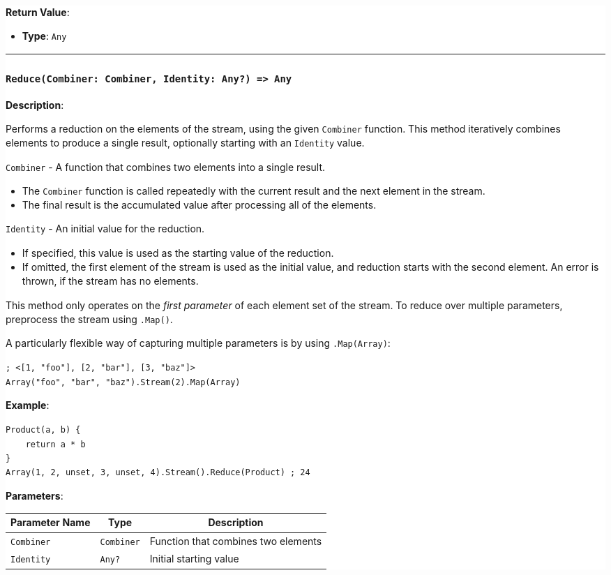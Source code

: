 **Return Value**:

- **Type**: `Any`

---

<a id="Reduce"></a>

### `Reduce(Combiner: Combiner, Identity: Any?) => Any`

**Description**:

Performs a reduction on the elements of the stream, using the given
`Combiner` function. This method iteratively combines elements to produce
a single result, optionally starting with an `Identity` value.

`Combiner` - A function that combines two elements into a single result.

- The `Combiner` function is called repeatedly with the current result
  and the next element in the stream.
- The final result is the accumulated value after processing all of the
  elements.

`Identity` - An initial value for the reduction.

- If specified, this value is used as the starting value of the
  reduction.
- If omitted, the first element of the stream is used as the initial
  value, and reduction starts with the second element. An error is
  thrown, if the stream has no elements.

This method only operates on the *first parameter* of each element set
of the stream. To reduce over multiple parameters, preprocess the stream
using `.Map()`.

A particularly flexible way of capturing multiple parameters is by using
`.Map(Array)`:

```ahk
; <[1, "foo"], [2, "bar"], [3, "baz"]>
Array("foo", "bar", "baz").Stream(2).Map(Array)
```

**Example**:

```ahk
Product(a, b) {
    return a * b
}
Array(1, 2, unset, 3, unset, 4).Stream().Reduce(Product) ; 24
```

**Parameters**:

| Parameter Name | Type       | Description                         |
| -------------- | ---------- | ----------------------------------- |
| `Combiner`     | `Combiner` | Function that combines two elements |
| `Identity`     | `Any?`     | Initial starting value              |
